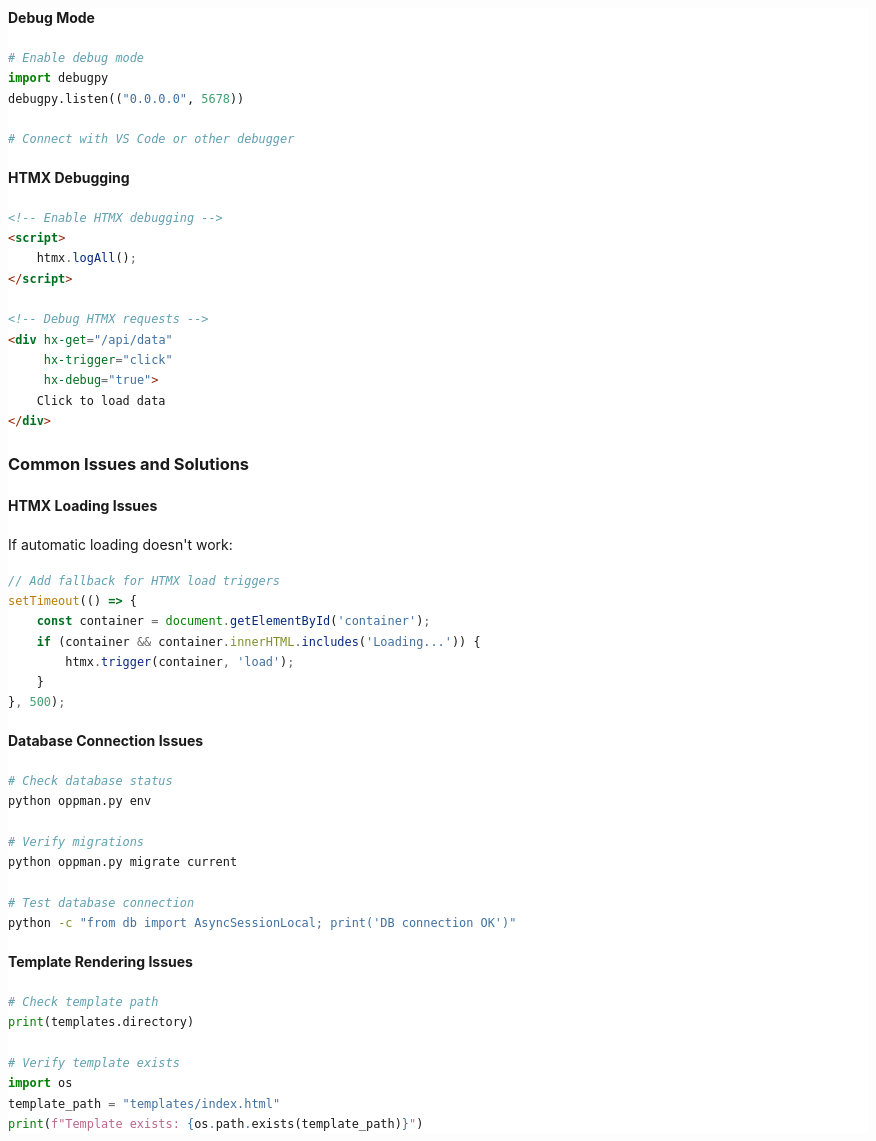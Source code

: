 #### Debug Mode
```python
# Enable debug mode
import debugpy
debugpy.listen(("0.0.0.0", 5678))

# Connect with VS Code or other debugger
```

#### HTMX Debugging
```html
<!-- Enable HTMX debugging -->
<script>
    htmx.logAll();
</script>

<!-- Debug HTMX requests -->
<div hx-get="/api/data" 
     hx-trigger="click"
     hx-debug="true">
    Click to load data
</div>
```

### Common Issues and Solutions

#### HTMX Loading Issues
If automatic loading doesn't work:

```javascript
// Add fallback for HTMX load triggers
setTimeout(() => {
    const container = document.getElementById('container');
    if (container && container.innerHTML.includes('Loading...')) {
        htmx.trigger(container, 'load');
    }
}, 500);
```

#### Database Connection Issues
```bash
# Check database status
python oppman.py env

# Verify migrations
python oppman.py migrate current

# Test database connection
python -c "from db import AsyncSessionLocal; print('DB connection OK')"
```

#### Template Rendering Issues
```python
# Check template path
print(templates.directory)

# Verify template exists
import os
template_path = "templates/index.html"
print(f"Template exists: {os.path.exists(template_path)}")
```
